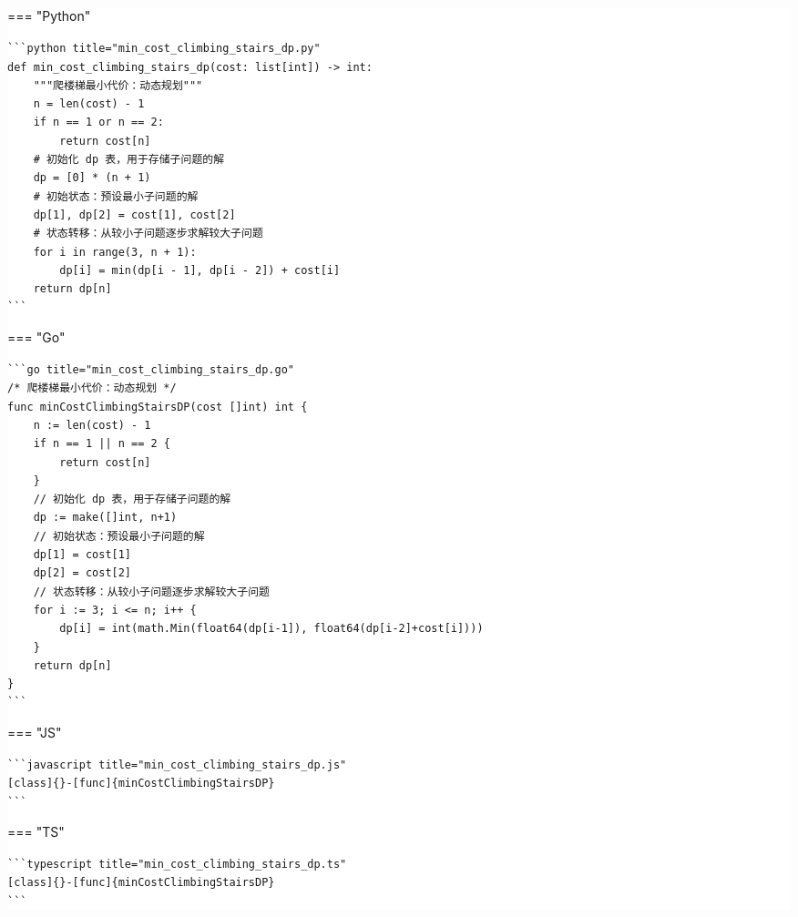 === "Python"

    ```python title="min_cost_climbing_stairs_dp.py"
    def min_cost_climbing_stairs_dp(cost: list[int]) -> int:
        """爬楼梯最小代价：动态规划"""
        n = len(cost) - 1
        if n == 1 or n == 2:
            return cost[n]
        # 初始化 dp 表，用于存储子问题的解
        dp = [0] * (n + 1)
        # 初始状态：预设最小子问题的解
        dp[1], dp[2] = cost[1], cost[2]
        # 状态转移：从较小子问题逐步求解较大子问题
        for i in range(3, n + 1):
            dp[i] = min(dp[i - 1], dp[i - 2]) + cost[i]
        return dp[n]
    ```

=== "Go"

    ```go title="min_cost_climbing_stairs_dp.go"
    /* 爬楼梯最小代价：动态规划 */
    func minCostClimbingStairsDP(cost []int) int {
        n := len(cost) - 1
        if n == 1 || n == 2 {
            return cost[n]
        }
        // 初始化 dp 表，用于存储子问题的解
        dp := make([]int, n+1)
        // 初始状态：预设最小子问题的解
        dp[1] = cost[1]
        dp[2] = cost[2]
        // 状态转移：从较小子问题逐步求解较大子问题
        for i := 3; i <= n; i++ {
            dp[i] = int(math.Min(float64(dp[i-1]), float64(dp[i-2]+cost[i])))
        }
        return dp[n]
    }
    ```

=== "JS"

    ```javascript title="min_cost_climbing_stairs_dp.js"
    [class]{}-[func]{minCostClimbingStairsDP}
    ```

=== "TS"

    ```typescript title="min_cost_climbing_stairs_dp.ts"
    [class]{}-[func]{minCostClimbingStairsDP}
    ```
